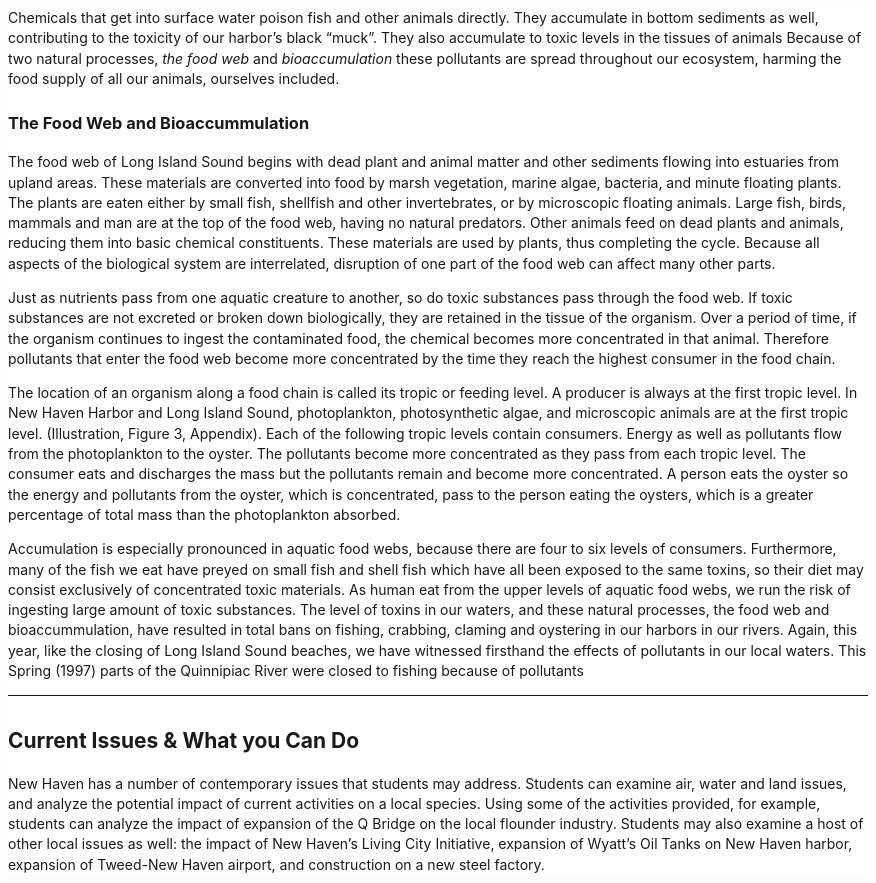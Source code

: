  <p>
  Chemicals that get into surface water poison fish and other animals directly. They accumulate in bottom sediments as well, contributing to the toxicity of our harbor’s black “muck”. They also accumulate to toxic levels in the tissues of animals Because of two natural processes,
  <i>
   the food web
  </i>
  and
  <i>
   bioaccumulation
  </i>
  these pollutants are spread throughout our ecosystem, harming the food supply of all our animals, ourselves included.
 </p>
<h3>
  The Food Web and Bioaccummulation
 </h3>
 The food web of Long Island Sound begins with dead plant and animal matter and other sediments flowing into estuaries from upland areas. These materials are converted into food by marsh vegetation, marine algae, bacteria, and minute floating plants. The plants are eaten either by small fish, shellfish and other invertebrates, or by microscopic floating animals. Large fish, birds, mammals and man are at the top of the food web, having no natural predators. Other animals feed on dead plants and animals, reducing them into basic chemical constituents. These materials are used by plants, thus completing the cycle. Because all aspects of the biological system are interrelated, disruption of one part of the food web can affect many other parts.
 <p>
  Just as nutrients pass from one aquatic creature to another, so do toxic substances pass through the food web. If toxic substances are not excreted or broken down biologically, they are retained in the tissue of the organism. Over a period of time, if the organism continues to ingest the contaminated food, the chemical becomes more concentrated in that animal. Therefore pollutants that enter the food web become more concentrated by the time they reach the highest consumer in the food chain.
 </p>
 <p>
  The location of an organism along a food chain is called its tropic or feeding level. A producer is always at the first tropic level. In New Haven Harbor and Long Island Sound, photoplankton, photosynthetic algae, and microscopic animals are at the first tropic level. (Illustration, Figure 3, Appendix). Each of the following tropic levels contain consumers. Energy as well as pollutants flow from the photoplankton to the oyster. The pollutants become more concentrated as they pass from each tropic level. The consumer eats and discharges the mass but the pollutants remain and become more concentrated. A person eats the oyster so the energy and pollutants from the oyster, which is concentrated, pass to the person eating the oysters, which is a greater percentage of total mass than the photoplankton absorbed.
 </p>
 <p>
  Accumulation is especially pronounced in aquatic food webs, because there are four to six levels of consumers. Furthermore, many of the fish we eat have preyed on small fish and shell fish which have all been exposed to the same toxins, so their diet may consist exclusively of concentrated toxic materials. As human eat from the upper levels of aquatic food webs, we run the risk of ingesting large amount of toxic substances. The level of toxins in our waters, and these natural processes, the food web and bioaccummulation, have resulted in total bans on fishing, crabbing, claming and oystering in our harbors in our rivers. Again, this year, like the closing of Long Island Sound beaches, we have witnessed firsthand the effects of pollutants in our local waters. This Spring (1997) parts of the Quinnipiac River were closed to fishing because of pollutants
 </p>
<hr/>
 <h2>
  Current Issues &amp; What you Can Do
 </h2>
 New Haven has a number of contemporary issues that students may address. Students can examine air, water and land issues, and analyze the potential impact of current activities on a local species. Using some of the activities provided, for example, students can analyze the impact of expansion of the Q Bridge on the local flounder industry. Students may also examine a host of other local issues as well: the impact of New Haven’s Living City Initiative, expansion of Wyatt’s Oil Tanks on New Haven harbor, expansion of Tweed-New Haven airport, and construction on a new steel factory.